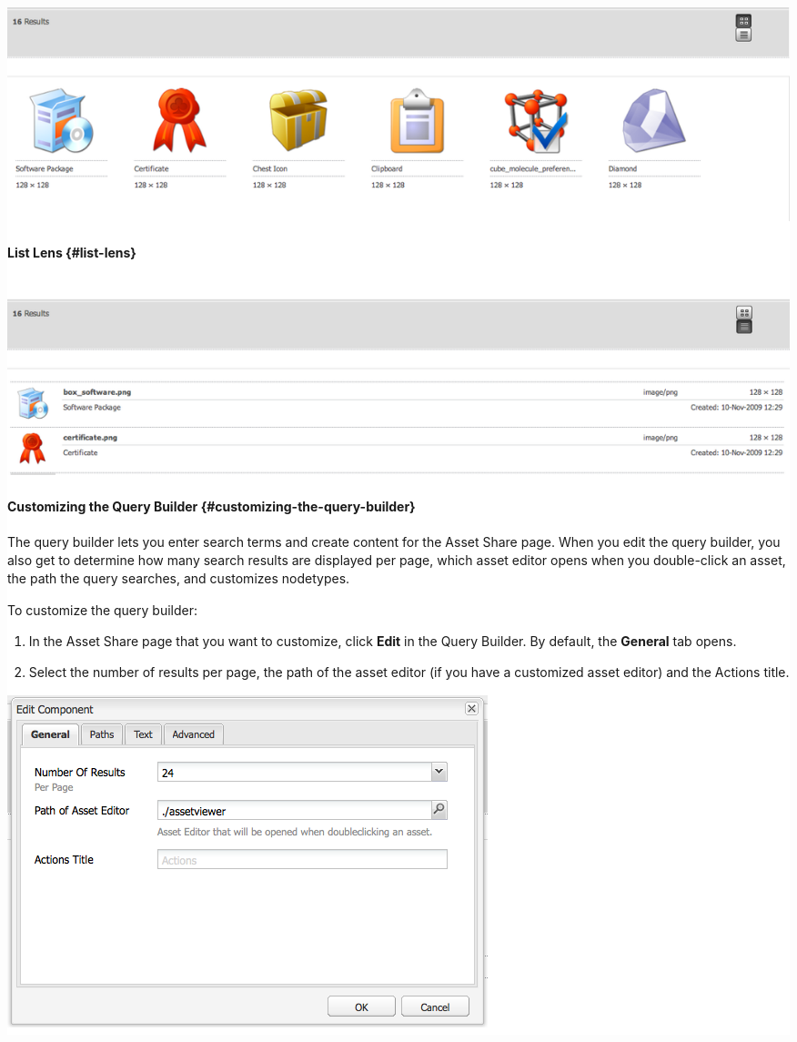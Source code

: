 ![](assets/chlimage_1-393.png)

#### List Lens {#list-lens}

![](assets/chlimage_1-394.png)

#### Customizing the Query Builder {#customizing-the-query-builder}

The query builder lets you enter search terms and create content for the Asset Share page. When you edit the query builder, you also get to determine how many search results are displayed per page, which asset editor opens when you double-click an asset, the path the query searches, and customizes nodetypes.

To customize the query builder:

1. In the Asset Share page that you want to customize, click **Edit** in the Query Builder. By default, the **General** tab opens.

2. Select the number of results per page, the path of the asset editor (if you have a customized asset editor) and the Actions title.

![](assets/screen_shot_2012-04-23at15055pm.png)
